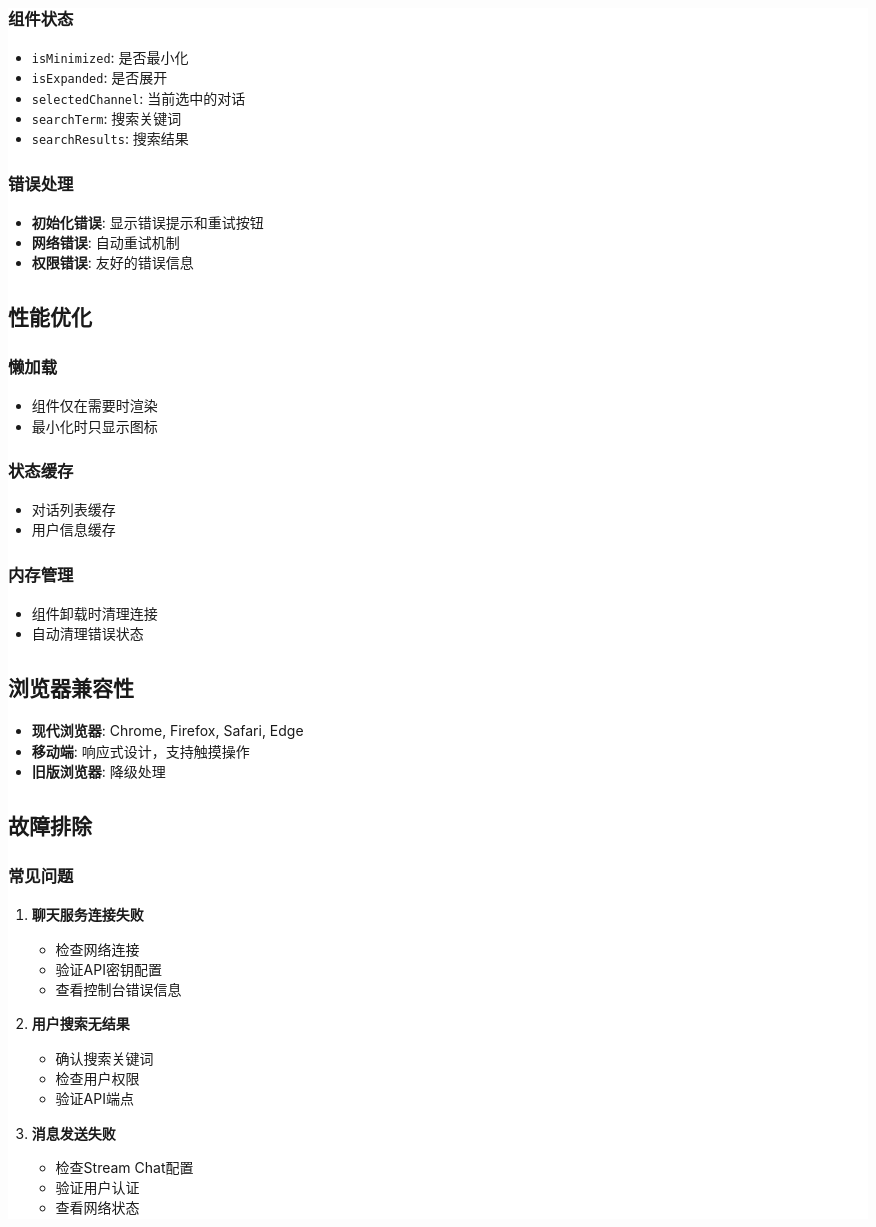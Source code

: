 ### 组件状态
- `isMinimized`: 是否最小化
- `isExpanded`: 是否展开
- `selectedChannel`: 当前选中的对话
- `searchTerm`: 搜索关键词
- `searchResults`: 搜索结果

### 错误处理
- **初始化错误**: 显示错误提示和重试按钮
- **网络错误**: 自动重试机制
- **权限错误**: 友好的错误信息

## 性能优化

### 懒加载
- 组件仅在需要时渲染
- 最小化时只显示图标

### 状态缓存
- 对话列表缓存
- 用户信息缓存

### 内存管理
- 组件卸载时清理连接
- 自动清理错误状态

## 浏览器兼容性

- **现代浏览器**: Chrome, Firefox, Safari, Edge
- **移动端**: 响应式设计，支持触摸操作
- **旧版浏览器**: 降级处理

## 故障排除

### 常见问题

1. **聊天服务连接失败**
   - 检查网络连接
   - 验证API密钥配置
   - 查看控制台错误信息

2. **用户搜索无结果**
   - 确认搜索关键词
   - 检查用户权限
   - 验证API端点

3. **消息发送失败**
   - 检查Stream Chat配置
   - 验证用户认证
   - 查看网络状态
